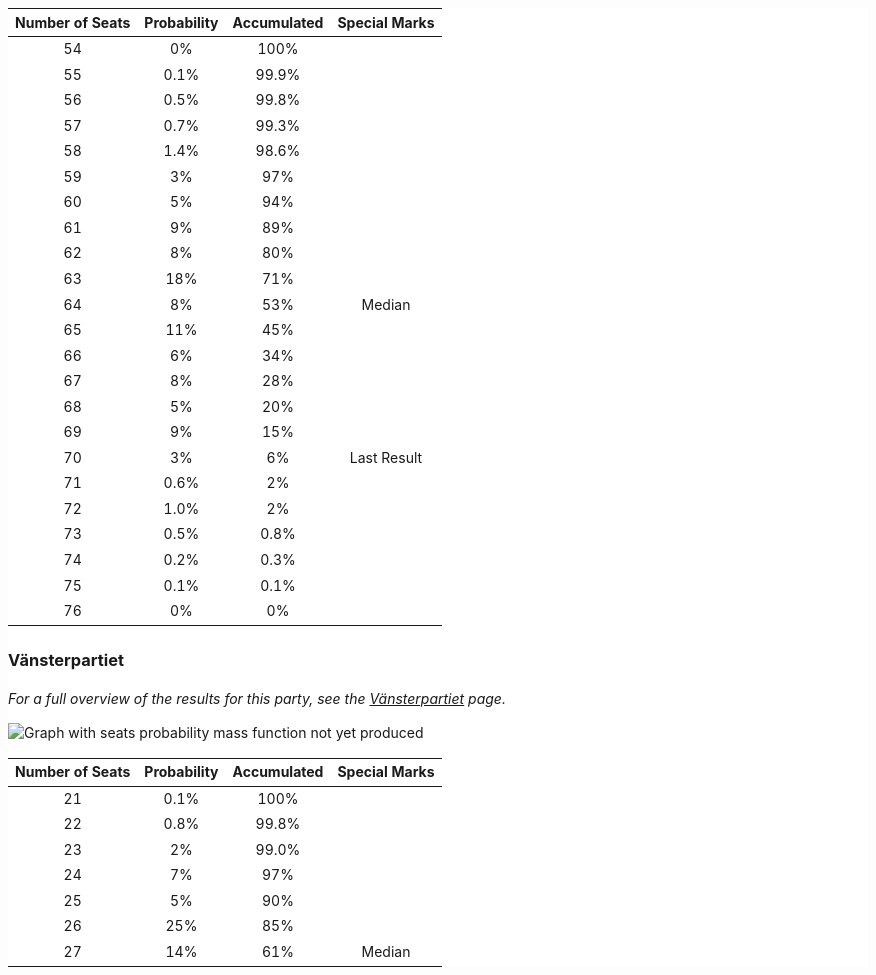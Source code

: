 | Number of Seats | Probability | Accumulated | Special Marks |
|:---------------:|:-----------:|:-----------:|:-------------:|
| 54 | 0% | 100% |  |
| 55 | 0.1% | 99.9% |  |
| 56 | 0.5% | 99.8% |  |
| 57 | 0.7% | 99.3% |  |
| 58 | 1.4% | 98.6% |  |
| 59 | 3% | 97% |  |
| 60 | 5% | 94% |  |
| 61 | 9% | 89% |  |
| 62 | 8% | 80% |  |
| 63 | 18% | 71% |  |
| 64 | 8% | 53% | Median |
| 65 | 11% | 45% |  |
| 66 | 6% | 34% |  |
| 67 | 8% | 28% |  |
| 68 | 5% | 20% |  |
| 69 | 9% | 15% |  |
| 70 | 3% | 6% | Last Result |
| 71 | 0.6% | 2% |  |
| 72 | 1.0% | 2% |  |
| 73 | 0.5% | 0.8% |  |
| 74 | 0.2% | 0.3% |  |
| 75 | 0.1% | 0.1% |  |
| 76 | 0% | 0% |  |

### Vänsterpartiet

*For a full overview of the results for this party, see the [Vänsterpartiet](party-vänsterpartiet.html) page.*

![Graph with seats probability mass function not yet produced](2022-09-03-Sifo-seats-pmf-vänsterpartiet.png "Seats Probability Mass Function")

| Number of Seats | Probability | Accumulated | Special Marks |
|:---------------:|:-----------:|:-----------:|:-------------:|
| 21 | 0.1% | 100% |  |
| 22 | 0.8% | 99.8% |  |
| 23 | 2% | 99.0% |  |
| 24 | 7% | 97% |  |
| 25 | 5% | 90% |  |
| 26 | 25% | 85% |  |
| 27 | 14% | 61% | Median |